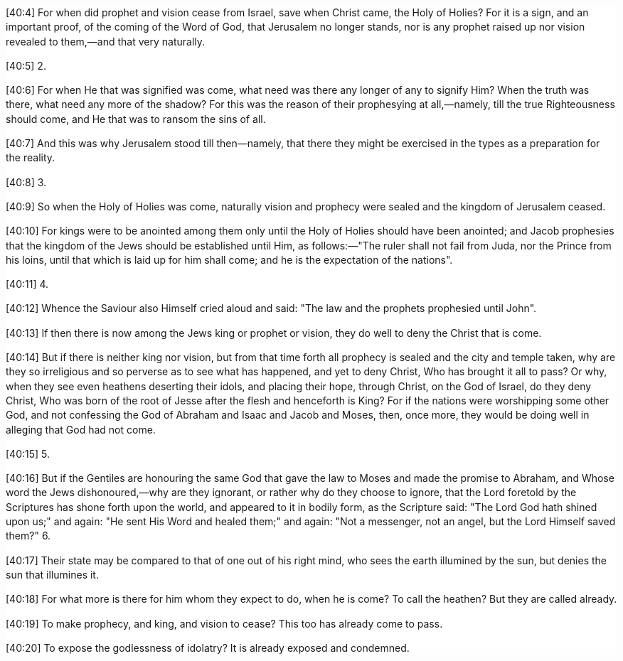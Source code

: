[40:4] For when did prophet and vision cease from Israel, save when Christ came, the Holy of Holies? For it is a sign, and an important proof, of the coming of the Word of God, that Jerusalem no longer stands, nor is any prophet raised up nor vision revealed to them,—and that very naturally.

[40:5] 2.

[40:6] For when He that was signified was come, what need was there any longer of any to signify Him? When the truth was there, what need any more of the shadow? For this was the reason of their prophesying at all,—namely, till the true Righteousness should come, and He that was to ransom the sins of all.

[40:7] And this was why Jerusalem stood till then—namely, that there they might be exercised in the types as a preparation for the reality.

[40:8] 3.

[40:9] So when the Holy of Holies was come, naturally vision and prophecy were sealed and the kingdom of Jerusalem ceased.

[40:10] For kings were to be anointed among them only until the Holy of Holies should have been anointed; and Jacob prophesies that the kingdom of the Jews should be established until Him, as follows:—"The ruler shall not fail from Juda, nor the Prince from his loins, until that which is laid up for him shall come; and he is the expectation of the nations".

[40:11] 4.

[40:12] Whence the Saviour also Himself cried aloud and said: "The law and the prophets prophesied until John".

[40:13] If then there is now among the Jews king or prophet or vision, they do well to deny the Christ that is come.

[40:14] But if there is neither king nor vision, but from that time forth all prophecy is sealed and the city and temple taken, why are they so irreligious and so perverse as to see what has happened, and yet to deny Christ, Who has brought it all to pass? Or why, when they see even heathens deserting their idols, and placing their hope, through Christ, on the God of Israel, do they deny Christ, Who was born of the root of Jesse after the flesh and henceforth is King? For if the nations were worshipping some other God, and not confessing the God of Abraham and Isaac and Jacob and Moses, then, once more, they would be doing well in alleging that God had not come.

[40:15] 5.

[40:16] But if the Gentiles are honouring the same God that gave the law to Moses and made the promise to Abraham, and Whose word the Jews dishonoured,—why are they ignorant, or rather why do they choose to ignore, that the Lord foretold by the Scriptures has shone forth upon the world, and appeared to it in bodily form, as the Scripture said: "The Lord God hath shined upon us;" and again: "He sent His Word and healed them;" and again: "Not a messenger, not an angel, but the Lord Himself saved them?" 6.

[40:17] Their state may be compared to that of one out of his right mind, who sees the earth illumined by the sun, but denies the sun that illumines it.

[40:18] For what more is there for him whom they expect to do, when he is come? To call the heathen? But they are called already.

[40:19] To make prophecy, and king, and vision to cease? This too has already come to pass.

[40:20] To expose the godlessness of idolatry? It is already exposed and condemned.
